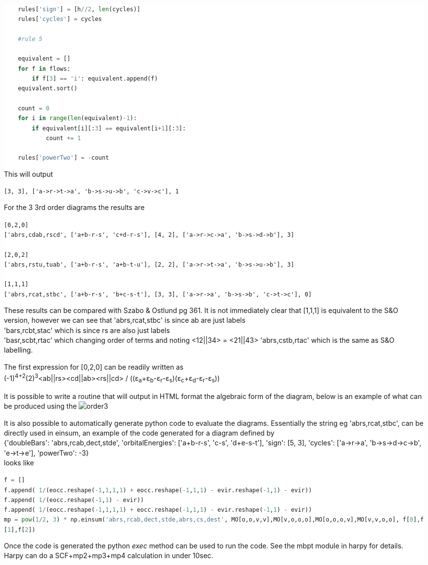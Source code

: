 ```python
    rules['sign'] = [h//2, len(cycles)]
    rules['cycles'] = cycles

    #rule 5

    equivalent = []
    for f in flows:
        if f[3] == 'i': equivalent.append(f)
    equivalent.sort()

    count = 0
    for i in range(len(equivalent)-1):
        if equivalent[i][:3] == equivalent[i+1][:3]:
            count += 1
  
    rules['powerTwo'] = -count
```
This will output
```
[3, 3], ['a->r->t->a', 'b->s->u->b', 'c->v->c'], 1
```
For the 3 3rd order diagrams the results are
```
[0,2,0]
['abrs,cdab,rscd', ['a+b-r-s', 'c+d-r-s'], [4, 2], ['a->r->c->a', 'b->s->d->b'], 3]

[2,0,2]
['abrs,rstu,tuab', ['a+b-r-s', 'a+b-t-u'], [2, 2], ['a->r->t->a', 'b->s->u->b'], 3]

[1,1,1]
['abrs,rcat,stbc', ['a+b-r-s', 'b+c-s-t'], [3, 3], ['a->r->a', 'b->s->b', 'c->t->c'], 0]
```
These results can be compared with Szabo & Ostlund pg 361. It is not immediately clear that \[1,1,1] is equivalent to the S&O version, however we can see that
'abrs,rcat,stbc' is since ab are just labels \
'bars,rcbt,stac' which is since rs are also just labels \
'basr,scbt,rtac' which changing order of terms and noting <12||34> = <21||43>
'abrs,cstb,rtac' which is the same as S&O labelling.

The first expression for \[0,2,0] can be readily written as \
(-1)<sup>4+2</sup>(2)<sup>3</sup><ab||rs><cd||ab><rs||cd> / ((&epsilon;<sub>a</sub>+&epsilon;<sub>b</sub>-&epsilon;<sub>r</sub>-&epsilon;<sub>s</sub>)(&epsilon;<sub>c</sub>+&epsilon;<sub>d</sub>-&epsilon;<sub>r</sub>-&epsilon;<sub>s</sub>))

It is possible to write a routine that will output in HTML format the algebraic form of the diagram, below is an example of what can be produced using the <math> facility of HTML
![order3](https://user-images.githubusercontent.com/73105740/110446281-e76cc300-80b6-11eb-93f2-f917ae294a5a.png)

It is also possible to automatically generate python code to evaluate the diagrams. Essentially the string eg 'abrs,rcat,stbc', can be directly used in einsum, an example of the code generated for a diagram defined by \
{'doubleBars': 'abrs,rcab,dect,stde', 'orbitalEnergies': \['a+b-r-s', 'c-s', 'd+e-s-t'], 'sign': \[5, 3], 'cycles': \['a->r->a', 'b->s->d->c->b', 'e->t->e'], 'powerTwo': -3}\
looks like 
```python
f = []
f.append( 1/(eocc.reshape(-1,1,1,1) + eocc.reshape(-1,1,1) - evir.reshape(-1,1) - evir))
f.append( 1/(eocc.reshape(-1,1) - evir))
f.append( 1/(eocc.reshape(-1,1,1,1) + eocc.reshape(-1,1,1) - evir.reshape(-1,1) - evir))
mp = pow(1/2, 3) * np.einsum('abrs,rcab,dect,stde,abrs,cs,dest', MO[o,o,v,v],MO[v,o,o,o],MO[o,o,o,v],MO[v,v,o,o], f[0],f[1],f[2])
```
Once the code is generated the python *exec* method can be used to run the code. See the mbpt module in harpy for details. Harpy can do a SCF+mp2+mp3+mp4 calculation in under 10sec.
